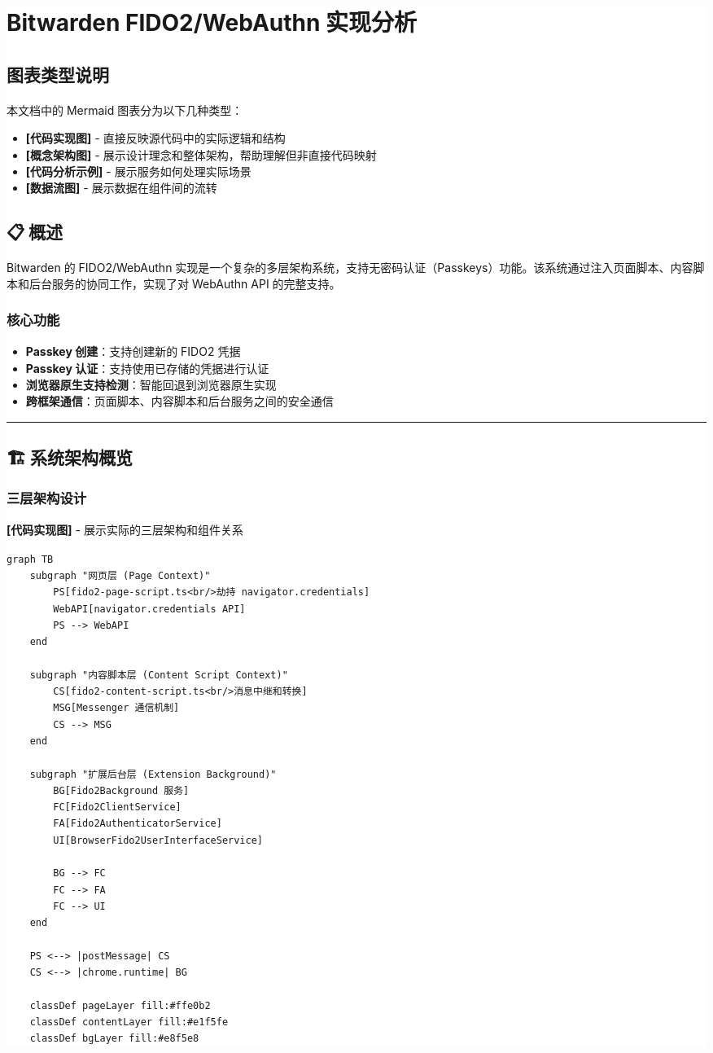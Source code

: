# Bitwarden FIDO2/WebAuthn 实现分析

## 图表类型说明

本文档中的 Mermaid 图表分为以下几种类型：

- **[代码实现图]** - 直接反映源代码中的实际逻辑和结构
- **[概念架构图]** - 展示设计理念和整体架构，帮助理解但非直接代码映射
- **[代码分析示例]** - 展示服务如何处理实际场景
- **[数据流图]** - 展示数据在组件间的流转

## 📋 概述

Bitwarden 的 FIDO2/WebAuthn 实现是一个复杂的多层架构系统，支持无密码认证（Passkeys）功能。该系统通过注入页面脚本、内容脚本和后台服务的协同工作，实现了对 WebAuthn API 的完整支持。

### 核心功能

- **Passkey 创建**：支持创建新的 FIDO2 凭据
- **Passkey 认证**：支持使用已存储的凭据进行认证
- **浏览器原生支持检测**：智能回退到浏览器原生实现
- **跨框架通信**：页面脚本、内容脚本和后台服务之间的安全通信

---

## 🏗️ 系统架构概览

### 三层架构设计

**[代码实现图]** - 展示实际的三层架构和组件关系

```mermaid
graph TB
    subgraph "网页层 (Page Context)"
        PS[fido2-page-script.ts<br/>劫持 navigator.credentials]
        WebAPI[navigator.credentials API]
        PS --> WebAPI
    end

    subgraph "内容脚本层 (Content Script Context)"
        CS[fido2-content-script.ts<br/>消息中继和转换]
        MSG[Messenger 通信机制]
        CS --> MSG
    end

    subgraph "扩展后台层 (Extension Background)"
        BG[Fido2Background 服务]
        FC[Fido2ClientService]
        FA[Fido2AuthenticatorService]
        UI[BrowserFido2UserInterfaceService]

        BG --> FC
        FC --> FA
        FC --> UI
    end

    PS <--> |postMessage| CS
    CS <--> |chrome.runtime| BG

    classDef pageLayer fill:#ffe0b2
    classDef contentLayer fill:#e1f5fe
    classDef bgLayer fill:#e8f5e8

```